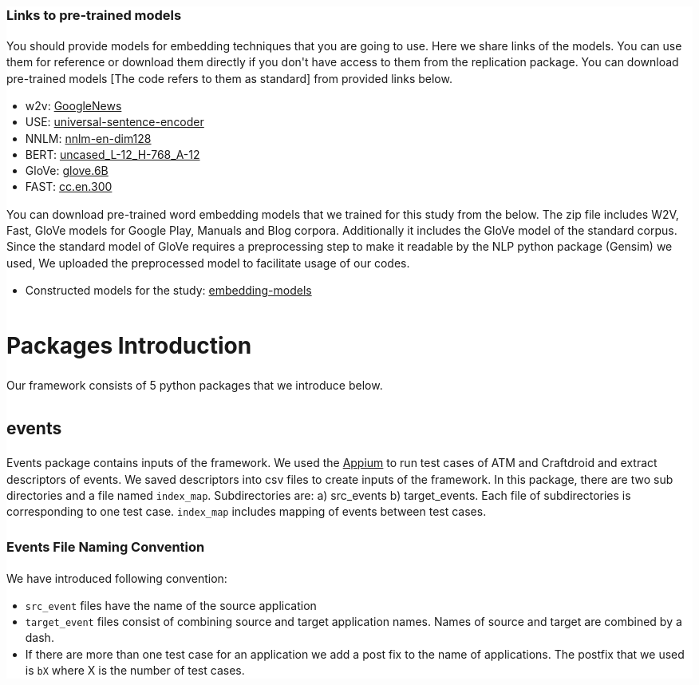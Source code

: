### Links to pre-trained models
You should provide models for embedding techniques that you are going to use.
Here we share links of the models.
You can use them for reference or download them directly if you don't have access to them from the replication package.
You can download pre-trained models [The code refers to them as standard] from provided links below.
- w2v: [GoogleNews]( https://s3.amazonaws.com/dl4j-distribution/GoogleNews-vectors-negative300.bin.gz )
- USE: [universal-sentence-encoder]( https://tfhub.dev/google/universal-sentence-encoder/4 )
- NNLM: [nnlm-en-dim128
]( https://tfhub.dev/google/nnlm-en-dim128/2 )
- BERT: [uncased_L-12_H-768_A-12](https://storage.googleapis.com/bert_models/2018_10_18/uncased_L-12_H-768_A-12.zip)
- GloVe: [glove.6B](http://nlp.stanford.edu/data/glove.6B.zip)
- FAST: [cc.en.300](https://dl.fbaipublicfiles.com/fasttext/vectors-crawl/cc.en.300.bin.gz)
 
You can download pre-trained word embedding models that we trained for this study from the below. The zip file
includes W2V, Fast, GloVe models for Google Play, Manuals and Blog corpora. Additionally it includes the GloVe
model of the standard corpus. Since the standard model of GloVe requires a preprocessing step to make it
readable by the NLP python package (Gensim) we used, We uploaded the preprocessed model to facilitate
usage of our codes.
 
- Constructed models for the study: [embedding-models](https://drive.google.com/file/d/1e-6LSBAJC_VdgMM_16Adf9JvKXr_saQb/view)
 
# Packages Introduction
Our framework consists of 5 python packages that we introduce below.
 
## <a name="events"></a> events
Events package contains inputs of the framework.
We used the [Appium](https://appium.io/) to run test cases of ATM and Craftdroid and extract descriptors of events.
We saved descriptors into csv files to create inputs of the framework.
In this package, there are two sub directories and a file named `index_map`.
Subdirectories are: a) src_events b) target_events.
Each file of subdirectories is corresponding to one test case.
`index_map` includes mapping of events between test cases.
### Events File Naming Convention
We have introduced following convention:
- `src_event` files have the name of the source application
- `target_event` files consist of combining source and target application names.  Names of source and target are combined by a dash.
- If there are more than one test case for an application we add a post fix to the name of applications. The postfix that we used is `bX` where X is the number of test cases.
 
